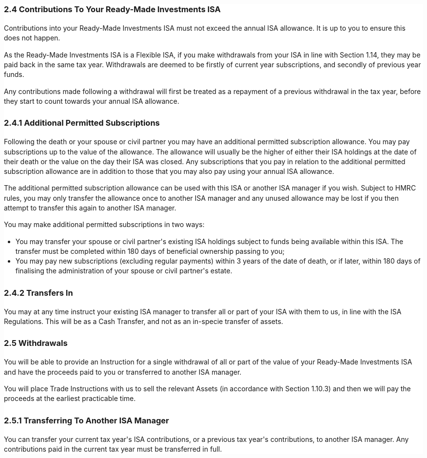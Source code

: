 
### 2.4 Contributions To Your Ready-Made Investments ISA

Contributions into your Ready-Made Investments ISA must not exceed the annual ISA allowance. It is up to you to ensure this does not happen.

As the Ready-Made Investments ISA is a Flexible ISA, if you make withdrawals from your ISA in line with Section 1.14, they may be paid back in the same tax year. Withdrawals are deemed to be firstly of current year subscriptions, and secondly of previous year funds.

Any contributions made following a withdrawal will first be treated as a repayment of a previous withdrawal in the tax year, before they start to count towards your annual ISA allowance.

### 2.4.1 Additional Permitted Subscriptions

Following the death or your spouse or civil partner you may have an additional permitted subscription allowance. You may pay subscriptions up to the value of the allowance. The allowance will usually be the higher of either their ISA holdings at the date of their death or the value on the day their ISA was closed. Any subscriptions that you pay in relation to the additional permitted subscription allowance are in addition to those that you may also pay using your annual ISA allowance.

The additional permitted subscription allowance can be used with this ISA or another ISA manager if you wish. Subject to HMRC rules, you may only transfer the allowance once to another ISA manager and any unused allowance may be lost if you then attempt to transfer this again to another ISA manager.

You may make additional permitted subscriptions in two ways:

- You may transfer your spouse or civil partner's existing ISA holdings subject to funds being available within this ISA. The transfer must be completed within 180 days of beneficial ownership passing to you;
- You may pay new subscriptions (excluding regular payments) within 3 years of the date of death, or if later, within 180 days of finalising the administration of your spouse or civil partner's estate.


### 2.4.2 Transfers In

You may at any time instruct your existing ISA manager to transfer all or part of your ISA with them to us, in line with the ISA Regulations. This will be as a Cash Transfer, and not as an in-specie transfer of assets.

### 2.5 Withdrawals

You will be able to provide an Instruction for a single withdrawal of all or part of the value of your Ready-Made Investments ISA and have the proceeds paid to you or transferred to another ISA manager.

You will place Trade Instructions with us to sell the relevant Assets (in accordance with Section 1.10.3) and then we will pay the proceeds at the earliest practicable time.

### 2.5.1 Transferring To Another ISA Manager

You can transfer your current tax year's ISA contributions, or a previous tax year's contributions, to another ISA manager. Any contributions paid in the current tax year must be transferred in full.
